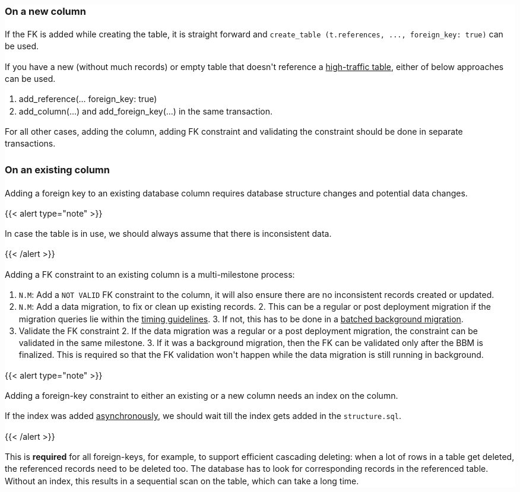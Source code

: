 ### On a new column

If the FK is added while creating the table, it is straight forward and
`create_table (t.references, ..., foreign_key: true)` can be used.

If you have a new (without much records) or empty table that doesn't reference a
[high-traffic table](../migration_style_guide.md#high-traffic-tables), either of below approaches can be used.

1. add_reference(... foreign_key: true)
1. add_column(...) and add_foreign_key(...) in the same transaction.

For all other cases, adding the column, adding FK constraint and validating the constraint should be done in
separate transactions.

### On an existing column

Adding a foreign key to an existing database column requires database structure changes and potential data changes.

{{< alert type="note" >}}

In case the table is in use, we should always assume that there is inconsistent data.

{{< /alert >}}

Adding a FK constraint to an existing column is a multi-milestone process:

1. `N.M`: Add a `NOT VALID` FK constraint to the column, it will also ensure there are no inconsistent records created or updated.
1. `N.M`: Add a data migration, to fix or clean up existing records.
   2. This can be a regular or post deployment migration if the migration queries lie within the [timing guidelines](query_performance.md).
   3. If not, this has to be done in a [batched background migration](batched_background_migrations.md).
1. Validate the FK constraint
   2. If the data migration was a regular or a post deployment migration, the constraint can be validated in the same milestone.
   3. If it was a background migration, then the FK can be validated only after the BBM is finalized.
      This is required so that the FK validation won't happen while the data migration is still running in background.

{{< alert type="note" >}}

Adding a foreign-key constraint to either an existing or a new column
needs an index on the column.

If the index was added [asynchronously](adding_database_indexes.md#create-indexes-asynchronously), we should wait till
the index gets added in the `structure.sql`.

{{< /alert >}}

This is **required** for all foreign-keys, for example, to support efficient cascading
deleting: when a lot of rows in a table get deleted, the referenced records need
to be deleted too. The database has to look for corresponding records in the
referenced table. Without an index, this results in a sequential scan on the
table, which can take a long time.
